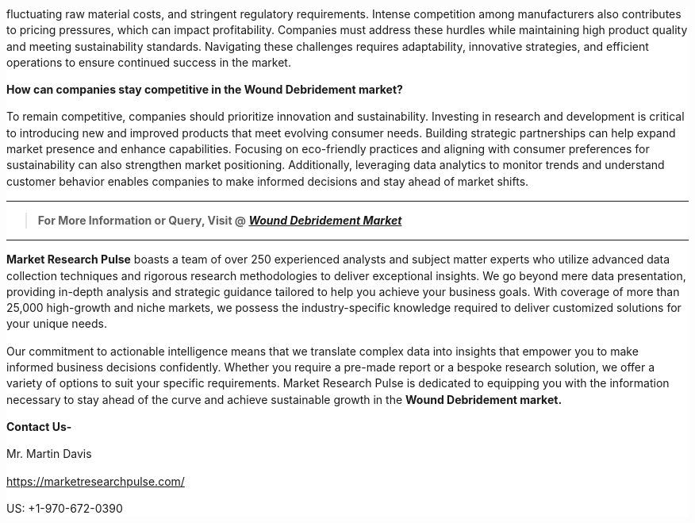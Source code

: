 fluctuating raw material costs, and stringent regulatory requirements. Intense competition among manufacturers also contributes to pricing pressures, which can impact profitability. Companies must address these hurdles while maintaining high product quality and meeting sustainability standards. Navigating these challenges requires adaptability, innovative strategies, and efficient operations to ensure continued success in the market.</p><p><strong>How can companies stay competitive in the Wound Debridement market?</strong></p><p>To remain competitive, companies should prioritize innovation and sustainability. Investing in research and development is critical to introducing new and improved products that meet evolving consumer needs. Building strategic partnerships can help expand market presence and enhance capabilities. Focusing on eco-friendly practices and aligning with consumer preferences for sustainability can also strengthen market positioning. Additionally, leveraging data analytics to monitor trends and understand customer behavior enables companies to make informed decisions and stay ahead of market shifts.</p><hr /><blockquote><p><strong>For More Information or Query, Visit @&nbsp;<em><a href="https://marketresearchpulse.com/report/80526/wound-debridement-market?utm_source=Linkedin&utm_medium=0117">Wound Debridement Market</a></em></strong></p></blockquote><hr /><p><strong>Market Research Pulse</strong> boasts a team of over 250 experienced analysts and subject matter experts who utilize advanced data collection techniques and rigorous research methodologies to deliver exceptional insights. We go beyond mere data presentation, providing in-depth analysis and strategic guidance tailored to help you achieve your business goals. With coverage of more than 25,000 high-growth and niche markets, we possess the industry-specific knowledge required to deliver customized solutions for your unique needs.</p><p>Our commitment to actionable intelligence means that we translate complex data into insights that empower you to make informed business decisions confidently. Whether you require a pre-made report or a bespoke research solution, we offer a variety of options to suit your specific requirements. Market Research Pulse is dedicated to equipping you with the information necessary to stay ahead of the curve and achieve sustainable growth in the <strong>Wound Debridement market.</strong></p><p><strong>Contact Us-</strong></p><p>Mr. Martin Davis</p><p>https://marketresearchpulse.com/</p><p>US: +1-970-672-0390</p>
